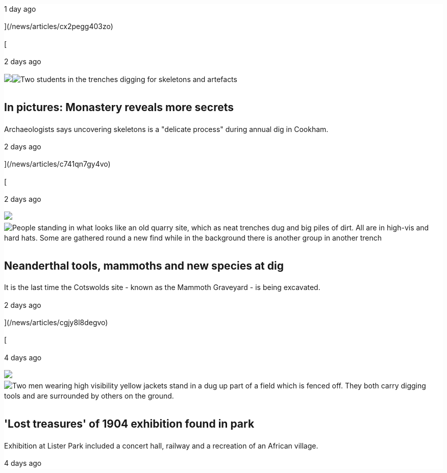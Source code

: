 1 day ago







](/news/articles/cx2pegg403zo)

[

2 days ago

![](https://static.files.bbci.co.uk/bbcdotcom/web/20250728-162205-9b8a2dcb37-web-2.26.0-8/grey-placeholder.png)![Two students in the trenches digging for skeletons and artefacts](https://ichef.bbci.co.uk/news/480/cpsprodpb/cf05/live/28619f90-7444-11f0-96b1-9b22c6b2158f.png.webp)

## In pictures: Monastery reveals more secrets

Archaeologists says uncovering skeletons is a "delicate process" during annual dig in Cookham.

2 days ago







](/news/articles/c741qn7gy4vo)

[

2 days ago

![](https://static.files.bbci.co.uk/bbcdotcom/web/20250728-162205-9b8a2dcb37-web-2.26.0-8/grey-placeholder.png)![People standing in what looks like an old quarry site, which as neat trenches dug and big piles of dirt. All are in high-vis and hard hats. Some are gathered round a new find while in the background there is another group in another trench](https://ichef.bbci.co.uk/news/480/cpsprodpb/ebb9/live/f47fbb00-738d-11f0-a52b-2f1937b0af42.jpg.webp)

## Neanderthal tools, mammoths and new species at dig

It is the last time the Cotswolds site - known as the Mammoth Graveyard - is being excavated.

2 days ago







](/news/articles/cgjy8l8degvo)

[

4 days ago

![](https://static.files.bbci.co.uk/bbcdotcom/web/20250728-162205-9b8a2dcb37-web-2.26.0-8/grey-placeholder.png)![Two men wearing high visibility yellow jackets stand in a dug up part of a field which is fenced off. They both carry digging tools and are surrounded by others on the ground.](https://ichef.bbci.co.uk/news/480/cpsprodpb/188f/live/a8cfc6a0-718a-11f0-af5a-2d090420d091.jpg.webp)

## 'Lost treasures' of 1904 exhibition found in park

Exhibition at Lister Park included a concert hall, railway and a recreation of an African village.

4 days ago




